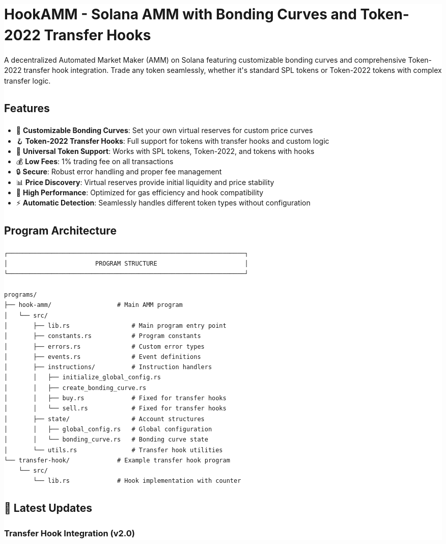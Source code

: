 # HookAMM - Solana AMM with Bonding Curves and Token-2022 Transfer Hooks

A decentralized Automated Market Maker (AMM) on Solana featuring customizable bonding curves and comprehensive Token-2022 transfer hook integration. Trade any token seamlessly, whether it's standard SPL tokens or Token-2022 tokens with complex transfer logic.

## Features

- 🎯 **Customizable Bonding Curves**: Set your own virtual reserves for custom price curves
- 🪝 **Token-2022 Transfer Hooks**: Full support for tokens with transfer hooks and custom logic
- 🔄 **Universal Token Support**: Works with SPL tokens, Token-2022, and tokens with hooks
- 💰 **Low Fees**: 1% trading fee on all transactions
- 🔒 **Secure**: Robust error handling and proper fee management
- 📊 **Price Discovery**: Virtual reserves provide initial liquidity and price stability
- 🚀 **High Performance**: Optimized for gas efficiency and hook compatibility
- ⚡ **Automatic Detection**: Seamlessly handles different token types without configuration

## Program Architecture

```
┌─────────────────────────────────────────────────────────────────┐
│                        PROGRAM STRUCTURE                        │
└─────────────────────────────────────────────────────────────────┘

programs/
├── hook-amm/                  # Main AMM program
│   └── src/
│       ├── lib.rs                 # Main program entry point
│       ├── constants.rs           # Program constants
│       ├── errors.rs              # Custom error types
│       ├── events.rs              # Event definitions
│       ├── instructions/          # Instruction handlers
│       │   ├── initialize_global_config.rs
│       │   ├── create_bonding_curve.rs
│       │   ├── buy.rs             # Fixed for transfer hooks
│       │   └── sell.rs            # Fixed for transfer hooks
│       ├── state/                 # Account structures
│       │   ├── global_config.rs   # Global configuration
│       │   └── bonding_curve.rs   # Bonding curve state
│       └── utils.rs               # Transfer hook utilities
└── transfer-hook/             # Example transfer hook program
    └── src/
        └── lib.rs             # Hook implementation with counter
```

## 🚀 Latest Updates

### Transfer Hook Integration (v2.0)
